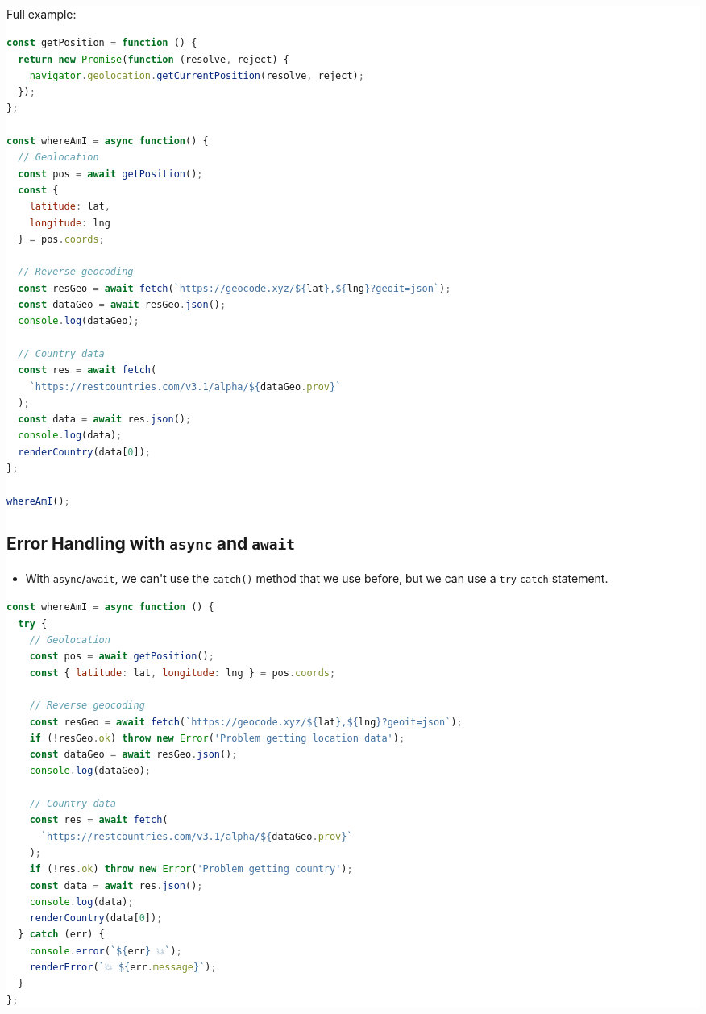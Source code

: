 Full example:  
  
```js  
const getPosition = function () {  
  return new Promise(function (resolve, reject) {  
    navigator.geolocation.getCurrentPosition(resolve, reject);  
  });  
};  
  
const whereAmI = async function() {  
  // Geolocation  
  const pos = await getPosition();  
  const {  
    latitude: lat,  
    longitude: lng  
  } = pos.coords;  
  
  // Reverse geocoding  
  const resGeo = await fetch(`https://geocode.xyz/${lat},${lng}?geoit=json`);  
  const dataGeo = await resGeo.json();  
  console.log(dataGeo);  
  
  // Country data  
  const res = await fetch(  
    `https://restcountries.com/v3.1/alpha/${dataGeo.prov}`  
  );  
  const data = await res.json();  
  console.log(data);  
  renderCountry(data[0]);  
};  
  
whereAmI();  
```  
  
## Error Handling with `async` and `await`  
  
- With `async`/`await`, we can't use the `catch()` method that we use before, but we can use a `try` `catch` statement.  
  
```js  
const whereAmI = async function () {  
  try {  
    // Geolocation  
    const pos = await getPosition();  
    const { latitude: lat, longitude: lng } = pos.coords;  
  
    // Reverse geocoding  
    const resGeo = await fetch(`https://geocode.xyz/${lat},${lng}?geoit=json`);  
    if (!resGeo.ok) throw new Error('Problem getting location data');  
    const dataGeo = await resGeo.json();  
    console.log(dataGeo);  
  
    // Country data  
    const res = await fetch(  
      `https://restcountries.com/v3.1/alpha/${dataGeo.prov}`  
    );  
    if (!res.ok) throw new Error('Problem getting country');  
    const data = await res.json();  
    console.log(data);  
    renderCountry(data[0]);  
  } catch (err) {  
    console.error(`${err} 💥`);  
    renderError(`💥 ${err.message}`);  
  }  
};  
```